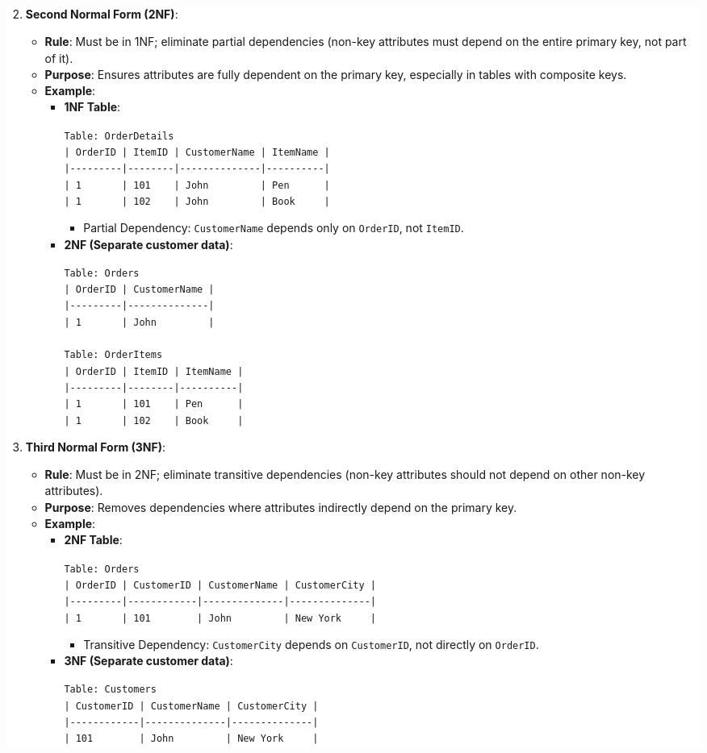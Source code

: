 2. **Second Normal Form (2NF)**:
   - **Rule**: Must be in 1NF; eliminate partial dependencies (non-key attributes must depend on the entire primary key, not part of it).
   - **Purpose**: Ensures attributes are fully dependent on the primary key, especially in tables with composite keys.
   - **Example**:
     - **1NF Table**:
       ```
       Table: OrderDetails
       | OrderID | ItemID | CustomerName | ItemName |
       |---------|--------|--------------|----------|
       | 1       | 101    | John         | Pen      |
       | 1       | 102    | John         | Book     |
       ```
       - Partial Dependency: `CustomerName` depends only on `OrderID`, not `ItemID`.
     - **2NF (Separate customer data)**:
       ```
       Table: Orders
       | OrderID | CustomerName |
       |---------|--------------|
       | 1       | John         |

       Table: OrderItems
       | OrderID | ItemID | ItemName |
       |---------|--------|----------|
       | 1       | 101    | Pen      |
       | 1       | 102    | Book     |
       ```

3. **Third Normal Form (3NF)**:
   - **Rule**: Must be in 2NF; eliminate transitive dependencies (non-key attributes should not depend on other non-key attributes).
   - **Purpose**: Removes dependencies where attributes indirectly depend on the primary key.
   - **Example**:
     - **2NF Table**:
       ```
       Table: Orders
       | OrderID | CustomerID | CustomerName | CustomerCity |
       |---------|------------|--------------|--------------|
       | 1       | 101        | John         | New York     |
       ```
       - Transitive Dependency: `CustomerCity` depends on `CustomerID`, not directly on `OrderID`.
     - **3NF (Separate customer data)**:
       ```
       Table: Customers
       | CustomerID | CustomerName | CustomerCity |
       |------------|--------------|--------------|
       | 101        | John         | New York     |
